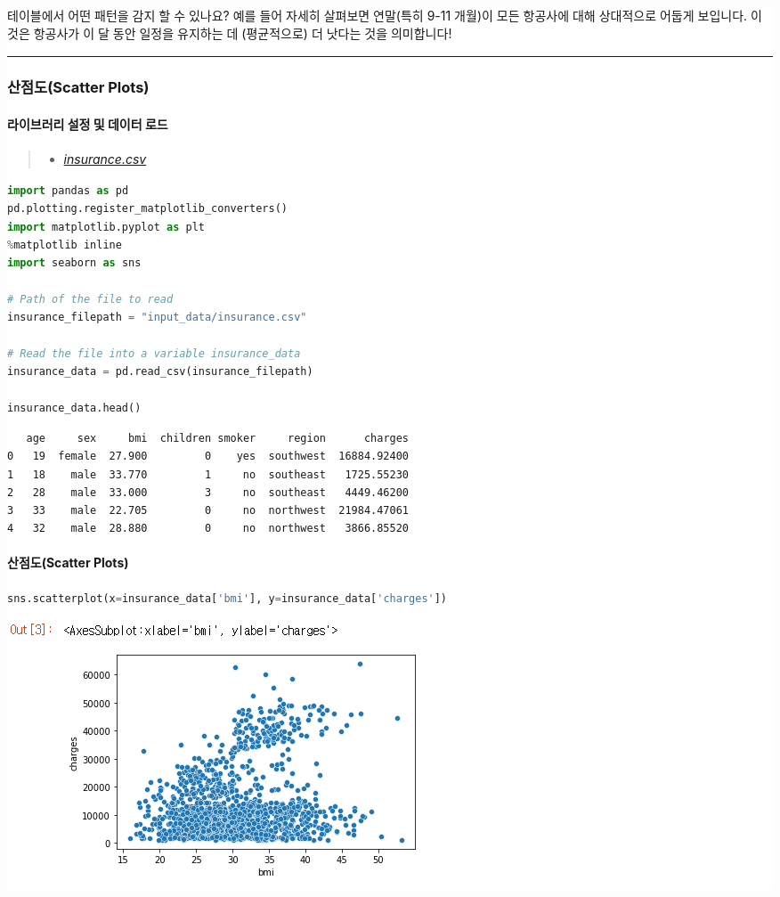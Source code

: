 테이블에서 어떤 패턴을 감지 할 수 있나요? 예를 들어 자세히 살펴보면 연말(특히 9-11 개월)이 모든 항공사에 대해 상대적으로 어둡게 보입니다. 이것은 항공사가 이 달 동안 일정을 유지하는 데 (평균적으로) 더 낫다는 것을 의미합니다!

---

### 산점도(Scatter Plots)

#### 라이브러리 설정 및 데이터 로드

> - [_insurance.csv_](https://www.kaggle.com/alexisbcook/data-for-datavis?select=insurance.csv)

```python
import pandas as pd
pd.plotting.register_matplotlib_converters()
import matplotlib.pyplot as plt
%matplotlib inline
import seaborn as sns

# Path of the file to read
insurance_filepath = "input_data/insurance.csv"

# Read the file into a variable insurance_data
insurance_data = pd.read_csv(insurance_filepath)

insurance_data.head()
```

```text
   age     sex     bmi  children smoker     region      charges
0   19  female  27.900         0    yes  southwest  16884.92400
1   18    male  33.770         1     no  southeast   1725.55230
2   28    male  33.000         3     no  southeast   4449.46200
3   33    male  22.705         0     no  northwest  21984.47061
4   32    male  28.880         0     no  northwest   3866.85520
```

#### 산점도(Scatter Plots)

```python
sns.scatterplot(x=insurance_data['bmi'], y=insurance_data['charges'])
```

![사진](/assets/img/posts/legacy/ml/data-visualization-010.png)
